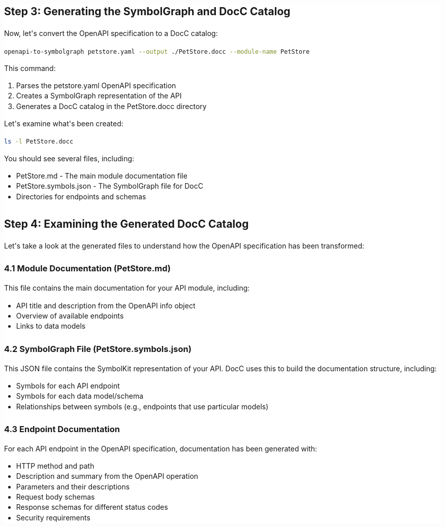 ## Step 3: Generating the SymbolGraph and DocC Catalog

Now, let's convert the OpenAPI specification to a DocC catalog:

```bash
openapi-to-symbolgraph petstore.yaml --output ./PetStore.docc --module-name PetStore
```

This command:
1. Parses the petstore.yaml OpenAPI specification
2. Creates a SymbolGraph representation of the API
3. Generates a DocC catalog in the PetStore.docc directory

Let's examine what's been created:

```bash
ls -l PetStore.docc
```

You should see several files, including:
- PetStore.md - The main module documentation file
- PetStore.symbols.json - The SymbolGraph file for DocC
- Directories for endpoints and schemas

## Step 4: Examining the Generated DocC Catalog

Let's take a look at the generated files to understand how the OpenAPI specification has been transformed:

### 4.1 Module Documentation (PetStore.md)

This file contains the main documentation for your API module, including:
- API title and description from the OpenAPI info object
- Overview of available endpoints
- Links to data models

### 4.2 SymbolGraph File (PetStore.symbols.json)

This JSON file contains the SymbolKit representation of your API. DocC uses this to build the documentation structure, including:
- Symbols for each API endpoint
- Symbols for each data model/schema
- Relationships between symbols (e.g., endpoints that use particular models)

### 4.3 Endpoint Documentation

For each API endpoint in the OpenAPI specification, documentation has been generated with:
- HTTP method and path
- Description and summary from the OpenAPI operation
- Parameters and their descriptions
- Request body schemas
- Response schemas for different status codes
- Security requirements
